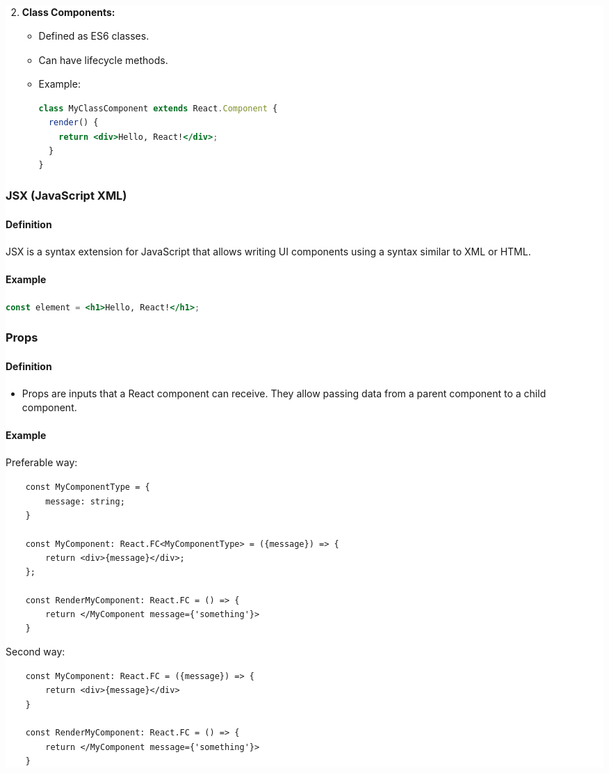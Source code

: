 2. **Class Components:**
   - Defined as ES6 classes.
   - Can have lifecycle methods.
   - Example:

     ```jsx
     class MyClassComponent extends React.Component {
       render() {
         return <div>Hello, React!</div>;
       }
     }
     ```
### JSX (JavaScript XML)

#### Definition

JSX is a syntax extension for JavaScript that allows writing UI components using a syntax similar to XML or HTML.

#### Example

```jsx
const element = <h1>Hello, React!</h1>;
```

### Props

#### Definition

- Props are inputs that a React component can receive. They allow passing data from a parent component to a child component.

#### Example
Preferable way:
```tsx
    const MyComponentType = {
        message: string;
    }

    const MyComponent: React.FC<MyComponentType> = ({message}) => {
        return <div>{message}</div>;
    };

    const RenderMyComponent: React.FC = () => {
        return </MyComponent message={'something'}>
    }
```

Second way:
```tsx
    const MyComponent: React.FC = ({message}) => {
        return <div>{message}</div>
    }

    const RenderMyComponent: React.FC = () => {
        return </MyComponent message={'something'}>
    }
```

